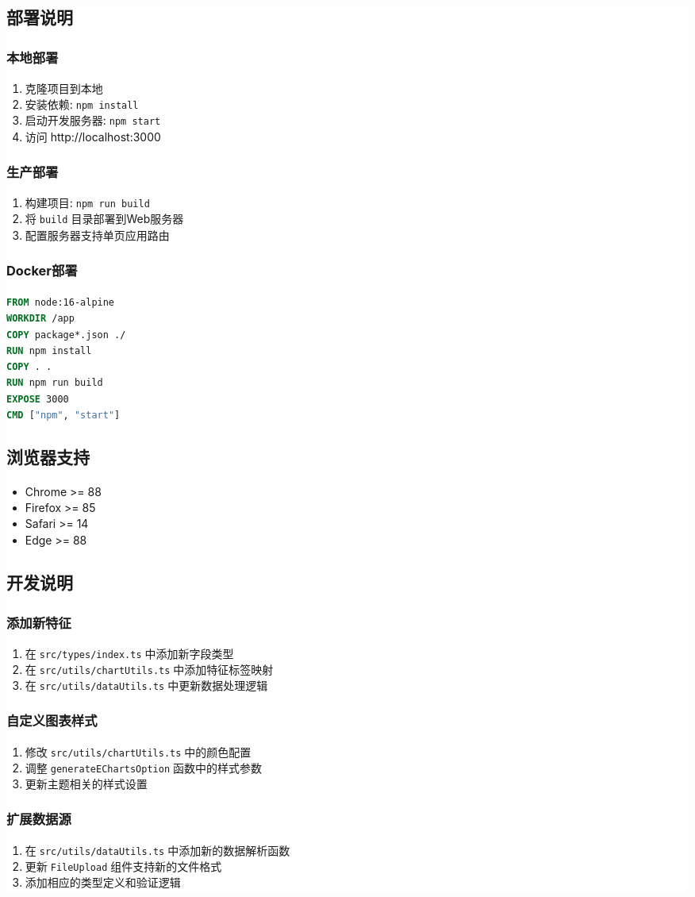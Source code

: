 ## 部署说明

### 本地部署
1. 克隆项目到本地
2. 安装依赖: `npm install`
3. 启动开发服务器: `npm start`
4. 访问 http://localhost:3000

### 生产部署
1. 构建项目: `npm run build`
2. 将 `build` 目录部署到Web服务器
3. 配置服务器支持单页应用路由

### Docker部署
```dockerfile
FROM node:16-alpine
WORKDIR /app
COPY package*.json ./
RUN npm install
COPY . .
RUN npm run build
EXPOSE 3000
CMD ["npm", "start"]
```

## 浏览器支持

- Chrome >= 88
- Firefox >= 85
- Safari >= 14
- Edge >= 88

## 开发说明

### 添加新特征
1. 在 `src/types/index.ts` 中添加新字段类型
2. 在 `src/utils/chartUtils.ts` 中添加特征标签映射
3. 在 `src/utils/dataUtils.ts` 中更新数据处理逻辑

### 自定义图表样式
1. 修改 `src/utils/chartUtils.ts` 中的颜色配置
2. 调整 `generateEChartsOption` 函数中的样式参数
3. 更新主题相关的样式设置

### 扩展数据源
1. 在 `src/utils/dataUtils.ts` 中添加新的数据解析函数
2. 更新 `FileUpload` 组件支持新的文件格式
3. 添加相应的类型定义和验证逻辑
